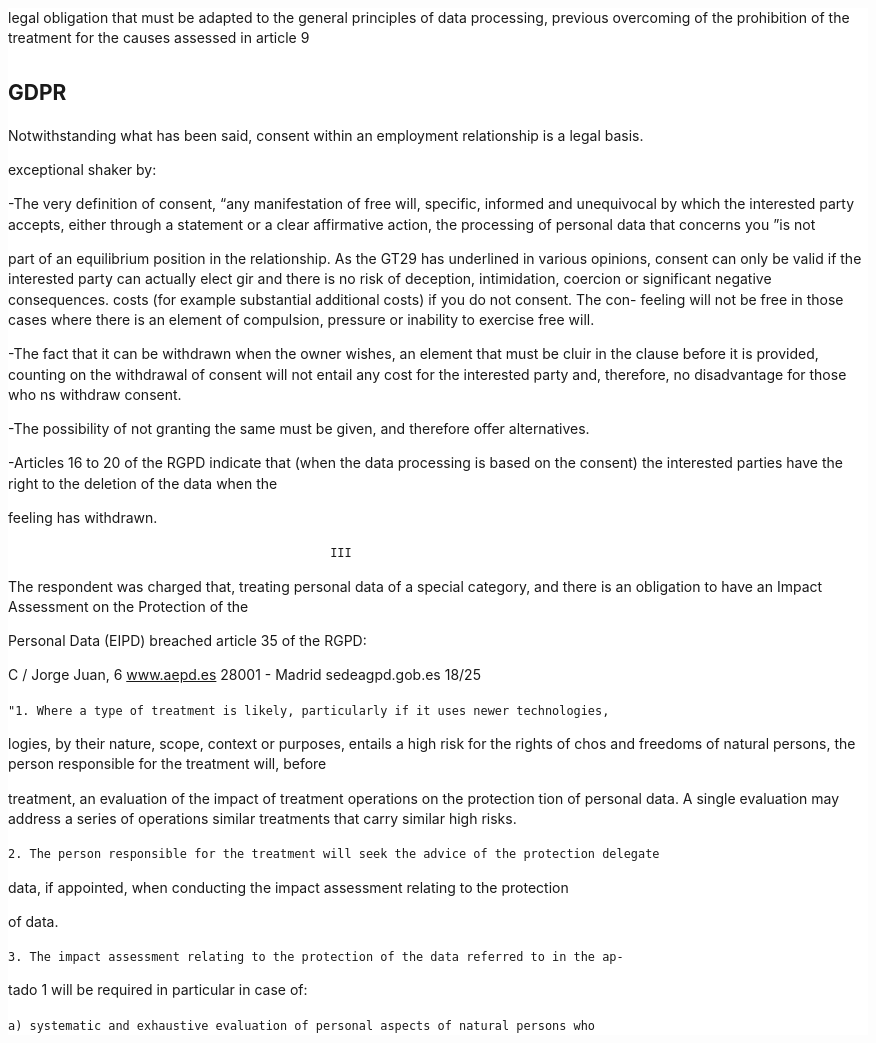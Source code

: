   legal obligation that must be adapted to the general principles of data processing,
  previous overcoming of the prohibition of the treatment for the causes assessed in article 9
## GDPR

  Notwithstanding what has been said, consent within an employment relationship is a legal basis.

  exceptional shaker by:

  -The very definition of consent, “any manifestation of free will, specific,
  informed and unequivocal by which the interested party accepts, either through a statement or
  a clear affirmative action, the processing of personal data that concerns you ”is not

  part of an equilibrium position in the relationship. As the GT29 has underlined in various
  opinions, consent can only be valid if the interested party can actually elect
  gir and there is no risk of deception, intimidation, coercion or significant negative consequences.
  costs (for example substantial additional costs) if you do not consent. The con-
  feeling will not be free in those cases where there is an element of compulsion,
  pressure or inability to exercise free will.

  -The fact that it can be withdrawn when the owner wishes, an element that must be
  cluir in the clause before it is provided, counting on the withdrawal of consent
  will not entail any cost for the interested party and, therefore, no disadvantage for those who
  ns withdraw consent.

  -The possibility of not granting the same must be given, and therefore offer alternatives.

  -Articles 16 to 20 of the RGPD indicate that (when the data processing is based on the
  consent) the interested parties have the right to the deletion of the data when the

  feeling has withdrawn.

                                                 III

  The respondent was charged that, treating personal data of a special category, and
  there is an obligation to have an Impact Assessment on the Protection of the

  Personal Data (EIPD) breached article 35 of the RGPD:

C / Jorge Juan, 6 www.aepd.es
28001 - Madrid sedeagpd.gob.es 18/25

    "1. Where a type of treatment is likely, particularly if it uses newer technologies,
  logies, by their nature, scope, context or purposes, entails a high risk for the rights of
  chos and freedoms of natural persons, the person responsible for the treatment will, before

  treatment, an evaluation of the impact of treatment operations on the protection
  tion of personal data. A single evaluation may address a series of operations
  similar treatments that carry similar high risks.

    2. The person responsible for the treatment will seek the advice of the protection delegate
  data, if appointed, when conducting the impact assessment relating to the protection

  of data.

    3. The impact assessment relating to the protection of the data referred to in the ap-
  tado 1 will be required in particular in case of:

    a) systematic and exhaustive evaluation of personal aspects of natural persons who
